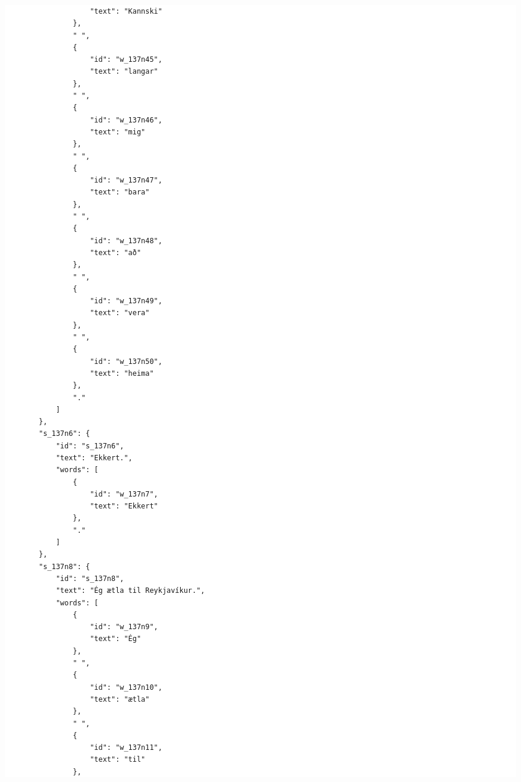                         "text": "Kannski"
                    },
                    " ",
                    {
                        "id": "w_137n45",
                        "text": "langar"
                    },
                    " ",
                    {
                        "id": "w_137n46",
                        "text": "mig"
                    },
                    " ",
                    {
                        "id": "w_137n47",
                        "text": "bara"
                    },
                    " ",
                    {
                        "id": "w_137n48",
                        "text": "að"
                    },
                    " ",
                    {
                        "id": "w_137n49",
                        "text": "vera"
                    },
                    " ",
                    {
                        "id": "w_137n50",
                        "text": "heima"
                    },
                    "."
                ]
            },
            "s_137n6": {
                "id": "s_137n6",
                "text": "Ekkert.",
                "words": [
                    {
                        "id": "w_137n7",
                        "text": "Ekkert"
                    },
                    "."
                ]
            },
            "s_137n8": {
                "id": "s_137n8",
                "text": "Ég ætla til Reykjavíkur.",
                "words": [
                    {
                        "id": "w_137n9",
                        "text": "Ég"
                    },
                    " ",
                    {
                        "id": "w_137n10",
                        "text": "ætla"
                    },
                    " ",
                    {
                        "id": "w_137n11",
                        "text": "til"
                    },